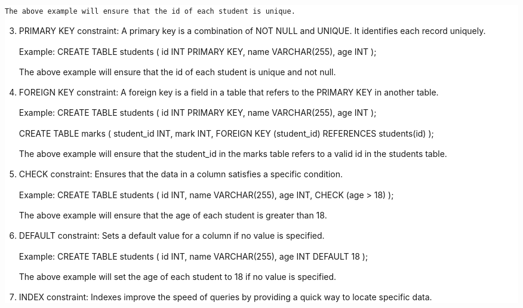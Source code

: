     The above example will ensure that the id of each student is unique.

3. PRIMARY KEY constraint: A primary key is a combination of NOT NULL and UNIQUE. It identifies each record uniquely.

    Example:
    CREATE TABLE students (
        id INT PRIMARY KEY,
        name VARCHAR(255),
        age INT
    );

    The above example will ensure that the id of each student is unique and not null.

4. FOREIGN KEY constraint: A foreign key is a field in a table that refers to the PRIMARY KEY in another table.

    Example:
    CREATE TABLE students (
        id INT PRIMARY KEY,
        name VARCHAR(255),
        age INT
    );

    CREATE TABLE marks (
        student_id INT,
        mark INT,
        FOREIGN KEY (student_id) REFERENCES students(id)
    );

    The above example will ensure that the student_id in the marks table refers to a valid id in the students table.

5. CHECK constraint: Ensures that the data in a column satisfies a specific condition.

    Example:
    CREATE TABLE students (
        id INT,
        name VARCHAR(255),
        age INT,
        CHECK (age > 18)
    );

    The above example will ensure that the age of each student is greater than 18.

6. DEFAULT constraint: Sets a default value for a column if no value is specified.

    Example:
    CREATE TABLE students (
        id INT,
        name VARCHAR(255),
        age INT DEFAULT 18
    );

    The above example will set the age of each student to 18 if no value is specified.

7. INDEX constraint: Indexes improve the speed of queries by providing a quick way to locate specific data.
